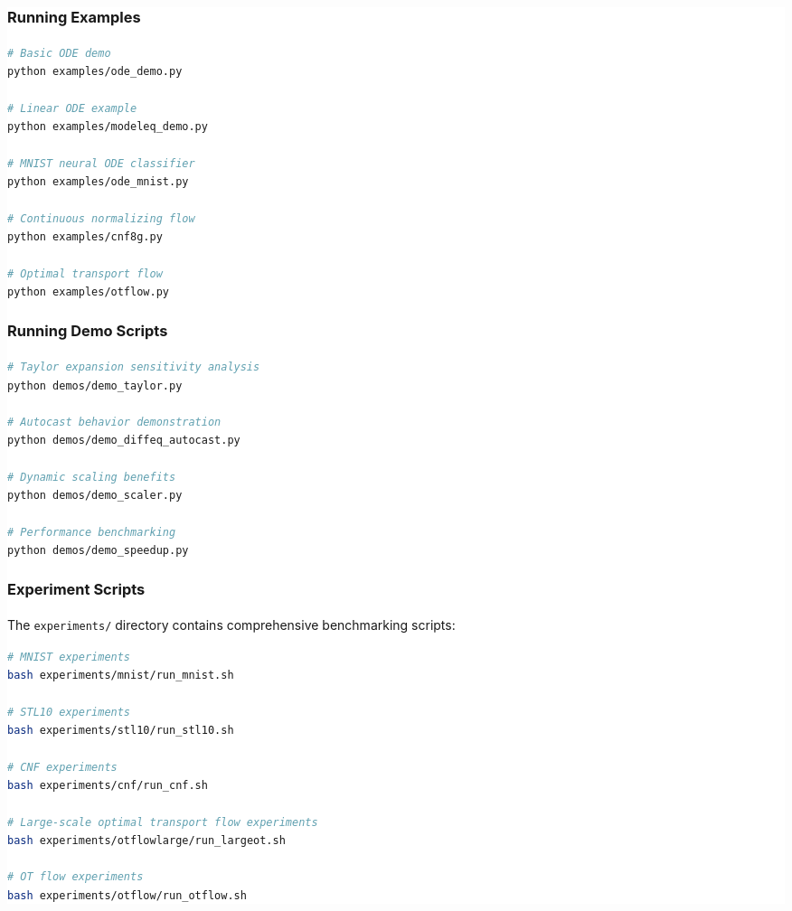 ### Running Examples

```bash
# Basic ODE demo
python examples/ode_demo.py

# Linear ODE example
python examples/modeleq_demo.py

# MNIST neural ODE classifier
python examples/ode_mnist.py

# Continuous normalizing flow
python examples/cnf8g.py

# Optimal transport flow
python examples/otflow.py
```

### Running Demo Scripts

```bash
# Taylor expansion sensitivity analysis
python demos/demo_taylor.py

# Autocast behavior demonstration
python demos/demo_diffeq_autocast.py

# Dynamic scaling benefits
python demos/demo_scaler.py

# Performance benchmarking
python demos/demo_speedup.py
```

### Experiment Scripts

The `experiments/` directory contains comprehensive benchmarking scripts:

```bash
# MNIST experiments
bash experiments/mnist/run_mnist.sh

# STL10 experiments  
bash experiments/stl10/run_stl10.sh

# CNF experiments
bash experiments/cnf/run_cnf.sh

# Large-scale optimal transport flow experiments
bash experiments/otflowlarge/run_largeot.sh

# OT flow experiments
bash experiments/otflow/run_otflow.sh
```
